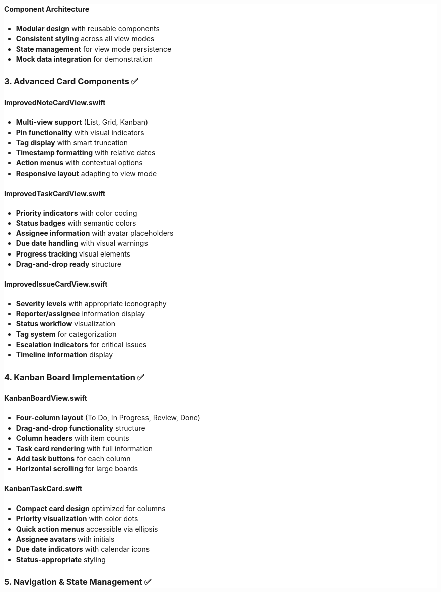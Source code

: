 #### Component Architecture
- **Modular design** with reusable components
- **Consistent styling** across all view modes
- **State management** for view mode persistence
- **Mock data integration** for demonstration

### 3. Advanced Card Components ✅

#### ImprovedNoteCardView.swift
- **Multi-view support** (List, Grid, Kanban)
- **Pin functionality** with visual indicators
- **Tag display** with smart truncation
- **Timestamp formatting** with relative dates
- **Action menus** with contextual options
- **Responsive layout** adapting to view mode

#### ImprovedTaskCardView.swift
- **Priority indicators** with color coding
- **Status badges** with semantic colors
- **Assignee information** with avatar placeholders
- **Due date handling** with visual warnings
- **Progress tracking** visual elements
- **Drag-and-drop ready** structure

#### ImprovedIssueCardView.swift
- **Severity levels** with appropriate iconography
- **Reporter/assignee** information display
- **Status workflow** visualization
- **Tag system** for categorization
- **Escalation indicators** for critical issues
- **Timeline information** display

### 4. Kanban Board Implementation ✅

#### KanbanBoardView.swift
- **Four-column layout** (To Do, In Progress, Review, Done)
- **Drag-and-drop functionality** structure
- **Column headers** with item counts
- **Task card rendering** with full information
- **Add task buttons** for each column
- **Horizontal scrolling** for large boards

#### KanbanTaskCard.swift
- **Compact card design** optimized for columns
- **Priority visualization** with color dots
- **Quick action menus** accessible via ellipsis
- **Assignee avatars** with initials
- **Due date indicators** with calendar icons
- **Status-appropriate** styling

### 5. Navigation & State Management ✅
